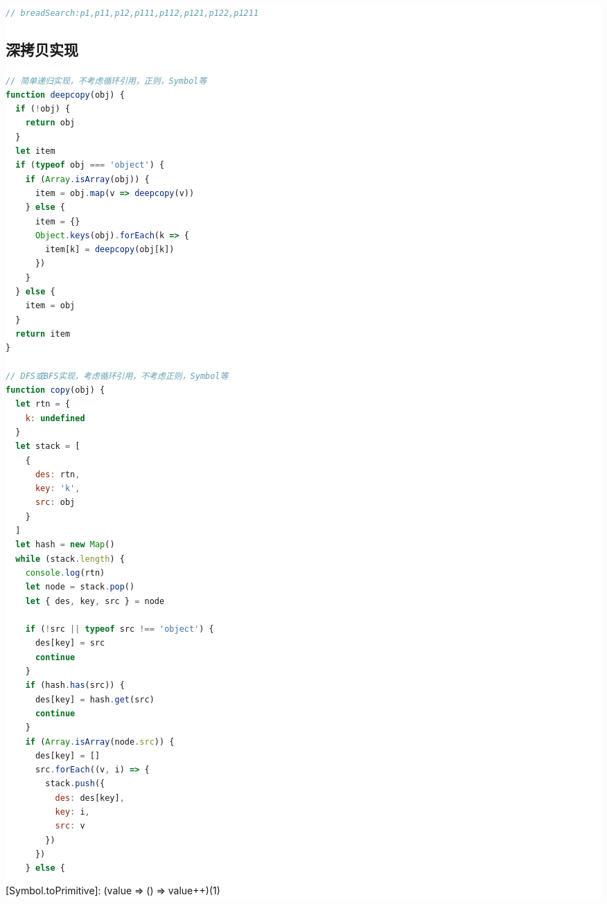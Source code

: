 ```js
// breadSearch:p1,p11,p12,p111,p112,p121,p122,p1211
```

## 深拷贝实现

```js
// 简单递归实现，不考虑循环引用，正则，Symbol等
function deepcopy(obj) {
  if (!obj) {
    return obj
  }
  let item
  if (typeof obj === 'object') {
    if (Array.isArray(obj)) {
      item = obj.map(v => deepcopy(v))
    } else {
      item = {}
      Object.keys(obj).forEach(k => {
        item[k] = deepcopy(obj[k])
      })
    }
  } else {
    item = obj
  }
  return item
}

// DFS或BFS实现，考虑循环引用，不考虑正则，Symbol等
function copy(obj) {
  let rtn = {
    k: undefined
  }
  let stack = [
    {
      des: rtn,
      key: 'k',
      src: obj
    }
  ]
  let hash = new Map()
  while (stack.length) {
    console.log(rtn)
    let node = stack.pop()
    let { des, key, src } = node

    if (!src || typeof src !== 'object') {
      des[key] = src
      continue
    }
    if (hash.has(src)) {
      des[key] = hash.get(src)
      continue
    }
    if (Array.isArray(node.src)) {
      des[key] = []
      src.forEach((v, i) => {
        stack.push({
          des: des[key],
          key: i,
          src: v
        })
      })
    } else {
```

  [Symbol.toPrimitive]: (value => () => value++)(1)